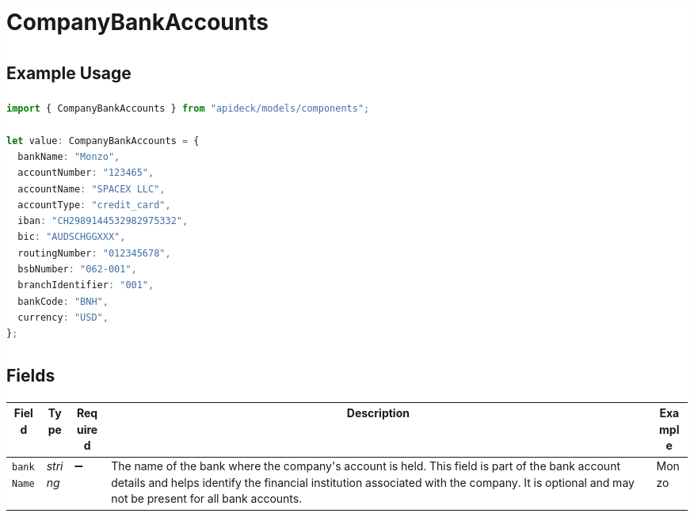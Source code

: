 # CompanyBankAccounts

## Example Usage

```typescript
import { CompanyBankAccounts } from "apideck/models/components";

let value: CompanyBankAccounts = {
  bankName: "Monzo",
  accountNumber: "123465",
  accountName: "SPACEX LLC",
  accountType: "credit_card",
  iban: "CH2989144532982975332",
  bic: "AUDSCHGGXXX",
  routingNumber: "012345678",
  bsbNumber: "062-001",
  branchIdentifier: "001",
  bankCode: "BNH",
  currency: "USD",
};
```

## Fields

| Field                                                                                                                                                                                                                                                                                                      | Type                                                                                                                                                                                                                                                                                                       | Required                                                                                                                                                                                                                                                                                                   | Description                                                                                                                                                                                                                                                                                                | Example                                                                                                                                                                                                                                                                                                    |
| ---------------------------------------------------------------------------------------------------------------------------------------------------------------------------------------------------------------------------------------------------------------------------------------------------------- | ---------------------------------------------------------------------------------------------------------------------------------------------------------------------------------------------------------------------------------------------------------------------------------------------------------- | ---------------------------------------------------------------------------------------------------------------------------------------------------------------------------------------------------------------------------------------------------------------------------------------------------------- | ---------------------------------------------------------------------------------------------------------------------------------------------------------------------------------------------------------------------------------------------------------------------------------------------------------- | ---------------------------------------------------------------------------------------------------------------------------------------------------------------------------------------------------------------------------------------------------------------------------------------------------------- |
| `bankName`                                                                                                                                                                                                                                                                                                 | *string*                                                                                                                                                                                                                                                                                                   | :heavy_minus_sign:                                                                                                                                                                                                                                                                                         | The name of the bank where the company's account is held. This field is part of the bank account details and helps identify the financial institution associated with the company. It is optional and may not be present for all bank accounts.                                                            | Monzo                                                                                                                                                                                                                                                                                                      |